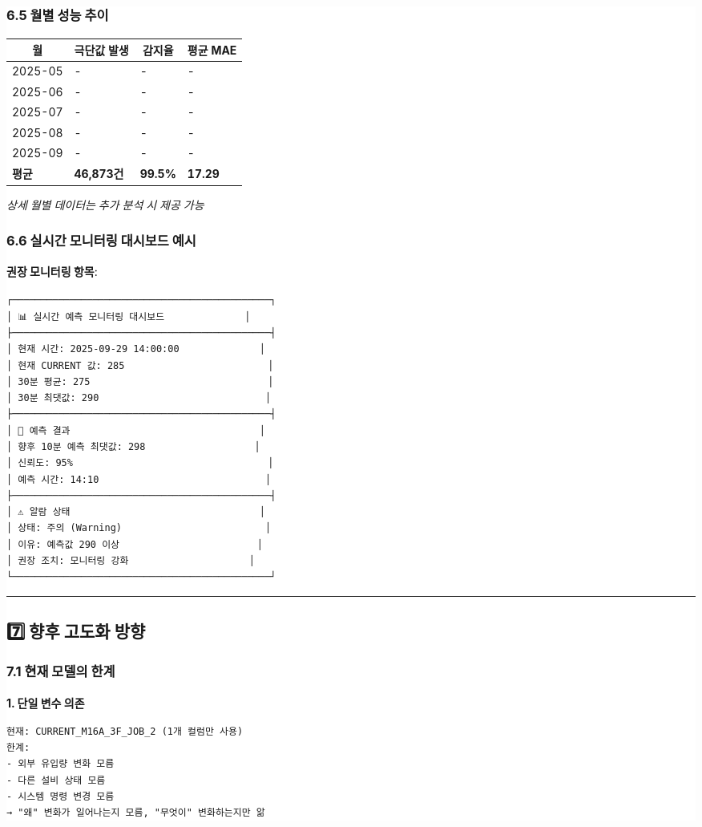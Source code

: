 ### 6.5 월별 성능 추이

| 월 | 극단값 발생 | 감지율 | 평균 MAE |
|-----|-----------|--------|----------|
| 2025-05 | - | - | - |
| 2025-06 | - | - | - |
| 2025-07 | - | - | - |
| 2025-08 | - | - | - |
| 2025-09 | - | - | - |
| **평균** | **46,873건** | **99.5%** | **17.29** |

*상세 월별 데이터는 추가 분석 시 제공 가능*

### 6.6 실시간 모니터링 대시보드 예시

**권장 모니터링 항목**:

```
┌─────────────────────────────────────────────┐
│ 📊 실시간 예측 모니터링 대시보드              │
├─────────────────────────────────────────────┤
│ 현재 시간: 2025-09-29 14:00:00              │
│ 현재 CURRENT 값: 285                         │
│ 30분 평균: 275                               │
│ 30분 최댓값: 290                             │
├─────────────────────────────────────────────┤
│ 🤖 예측 결과                                 │
│ 향후 10분 예측 최댓값: 298                   │
│ 신뢰도: 95%                                  │
│ 예측 시간: 14:10                             │
├─────────────────────────────────────────────┤
│ ⚠️ 알람 상태                                 │
│ 상태: 주의 (Warning)                         │
│ 이유: 예측값 290 이상                        │
│ 권장 조치: 모니터링 강화                     │
└─────────────────────────────────────────────┘
```

---

## 7️⃣ 향후 고도화 방향

### 7.1 현재 모델의 한계

**1. 단일 변수 의존**
```
현재: CURRENT_M16A_3F_JOB_2 (1개 컬럼만 사용)
한계:
- 외부 유입량 변화 모름
- 다른 설비 상태 모름
- 시스템 명령 변경 모름
→ "왜" 변화가 일어나는지 모름, "무엇이" 변화하는지만 앎
```
